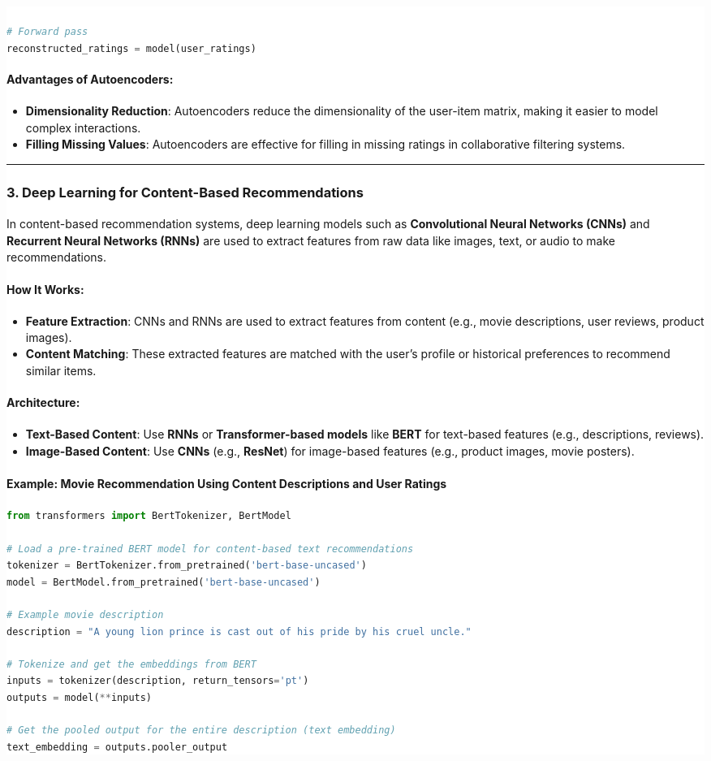 ```python

# Forward pass
reconstructed_ratings = model(user_ratings)
```

#### **Advantages of Autoencoders**:
- **Dimensionality Reduction**: Autoencoders reduce the dimensionality of the user-item matrix, making it easier to model complex interactions.
- **Filling Missing Values**: Autoencoders are effective for filling in missing ratings in collaborative filtering systems.

---

### **3. Deep Learning for Content-Based Recommendations**

In content-based recommendation systems, deep learning models such as **Convolutional Neural Networks (CNNs)** and **Recurrent Neural Networks (RNNs)** are used to extract features from raw data like images, text, or audio to make recommendations.

#### **How It Works**:
- **Feature Extraction**: CNNs and RNNs are used to extract features from content (e.g., movie descriptions, user reviews, product images).
- **Content Matching**: These extracted features are matched with the user’s profile or historical preferences to recommend similar items.

#### **Architecture**:
- **Text-Based Content**: Use **RNNs** or **Transformer-based models** like **BERT** for text-based features (e.g., descriptions, reviews).
- **Image-Based Content**: Use **CNNs** (e.g., **ResNet**) for image-based features (e.g., product images, movie posters).

#### **Example**: Movie Recommendation Using Content Descriptions and User Ratings

```python
from transformers import BertTokenizer, BertModel

# Load a pre-trained BERT model for content-based text recommendations
tokenizer = BertTokenizer.from_pretrained('bert-base-uncased')
model = BertModel.from_pretrained('bert-base-uncased')

# Example movie description
description = "A young lion prince is cast out of his pride by his cruel uncle."

# Tokenize and get the embeddings from BERT
inputs = tokenizer(description, return_tensors='pt')
outputs = model(**inputs)

# Get the pooled output for the entire description (text embedding)
text_embedding = outputs.pooler_output
```
